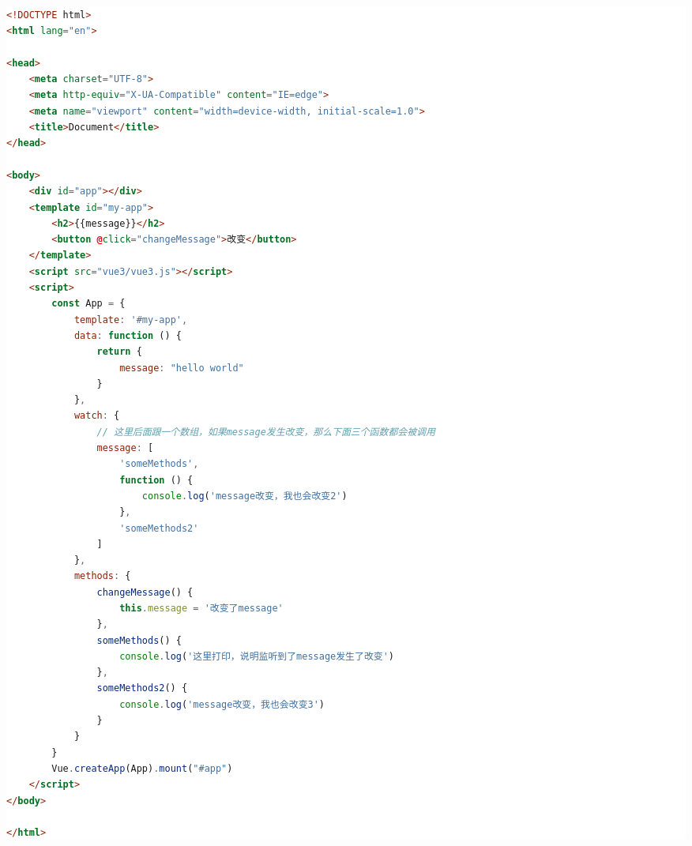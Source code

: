 ```html
<!DOCTYPE html>
<html lang="en">

<head>
    <meta charset="UTF-8">
    <meta http-equiv="X-UA-Compatible" content="IE=edge">
    <meta name="viewport" content="width=device-width, initial-scale=1.0">
    <title>Document</title>
</head>

<body>
    <div id="app"></div>
    <template id="my-app">
        <h2>{{message}}</h2>
        <button @click="changeMessage">改变</button>
    </template>
    <script src="vue3/vue3.js"></script>
    <script>
        const App = {
            template: '#my-app',
            data: function () {
                return {
                    message: "hello world"
                }
            },
            watch: {
                // 这里后面跟一个数组，如果message发生改变，那么下面三个函数都会被调用
                message: [
                    'someMethods',
                    function () {
                        console.log('message改变，我也会改变2')
                    },
                    'someMethods2'
                ]
            },
            methods: {
                changeMessage() {
                    this.message = '改变了message'
                },
                someMethods() {
                    console.log('这里打印，说明监听到了message发生了改变')
                },
                someMethods2() {
                    console.log('message改变，我也会改变3')
                }
            }
        }
        Vue.createApp(App).mount("#app")
    </script>
</body>

</html>
```
